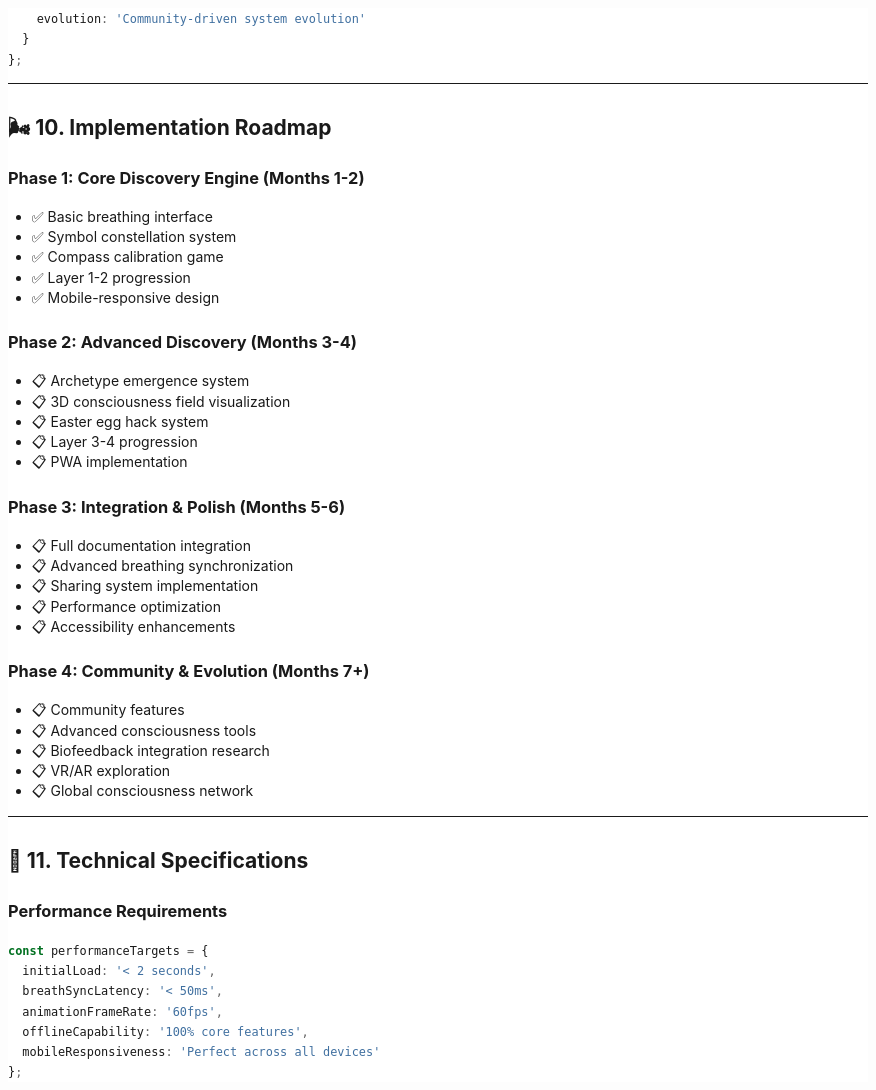 ```typescript
    evolution: 'Community-driven system evolution'
  }
};
```

---

## 🌬️ 10. Implementation Roadmap

### **Phase 1: Core Discovery Engine (Months 1-2)**
- ✅ Basic breathing interface
- ✅ Symbol constellation system
- ✅ Compass calibration game
- ✅ Layer 1-2 progression
- ✅ Mobile-responsive design

### **Phase 2: Advanced Discovery (Months 3-4)**
- 📋 Archetype emergence system
- 📋 3D consciousness field visualization
- 📋 Easter egg hack system
- 📋 Layer 3-4 progression
- 📋 PWA implementation

### **Phase 3: Integration & Polish (Months 5-6)**
- 📋 Full documentation integration
- 📋 Advanced breathing synchronization
- 📋 Sharing system implementation
- 📋 Performance optimization
- 📋 Accessibility enhancements

### **Phase 4: Community & Evolution (Months 7+)**
- 📋 Community features
- 📋 Advanced consciousness tools
- 📋 Biofeedback integration research
- 📋 VR/AR exploration
- 📋 Global consciousness network

---

## 🧬 11. Technical Specifications

### **Performance Requirements**
```typescript
const performanceTargets = {
  initialLoad: '< 2 seconds',
  breathSyncLatency: '< 50ms',
  animationFrameRate: '60fps',
  offlineCapability: '100% core features',
  mobileResponsiveness: 'Perfect across all devices'
};
```
